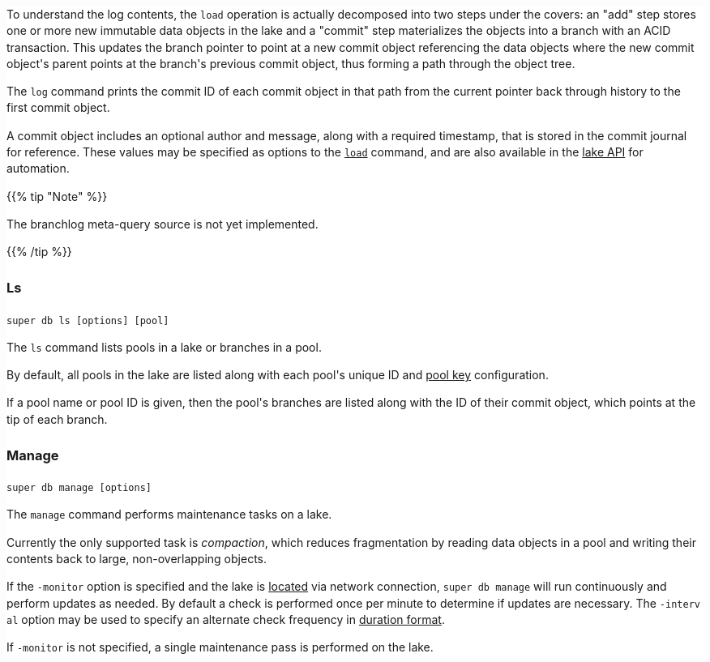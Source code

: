 To understand the log contents, the `load` operation is actually
decomposed into two steps under the covers:
an "add" step stores one or more
new immutable data objects in the lake and a "commit" step
materializes the objects into a branch with an ACID transaction.
This updates the branch pointer to point at a new commit object
referencing the data objects where the new commit object's parent
points at the branch's previous commit object, thus forming a path
through the object tree.

The `log` command prints the commit ID of each commit object in that path
from the current pointer back through history to the first commit object.

A commit object includes
an optional author and message, along with a required timestamp,
that is stored in the commit journal for reference.  These values may
be specified as options to the [`load`](#load) command, and are also available in the
[lake API](../lake/api.md) for automation.

{{% tip "Note" %}}

The branchlog meta-query source is not yet implemented.

{{% /tip %}}

### Ls
```
super db ls [options] [pool]
```
The `ls` command lists pools in a lake or branches in a pool.

By default, all pools in the lake are listed along with each pool's unique ID
and [pool key](#pool-key) configuration.

If a pool name or pool ID is given, then the pool's branches are listed along
with the ID of their commit object, which points at the tip of each branch.

### Manage
```
super db manage [options]
```
The `manage` command performs maintenance tasks on a lake.

Currently the only supported task is _compaction_, which reduces fragmentation
by reading data objects in a pool and writing their contents back to large,
non-overlapping objects.

If the `-monitor` option is specified and the lake is [located](#locating-the-lake)
via network connection, `super db manage` will run continuously and perform updates
as needed.  By default a check is performed once per minute to determine if
updates are necessary.  The `-interval` option may be used to specify an
alternate check frequency in [duration format](../formats/sup.md#23-primitive-values).

If `-monitor` is not specified, a single maintenance pass is performed on the
lake.
